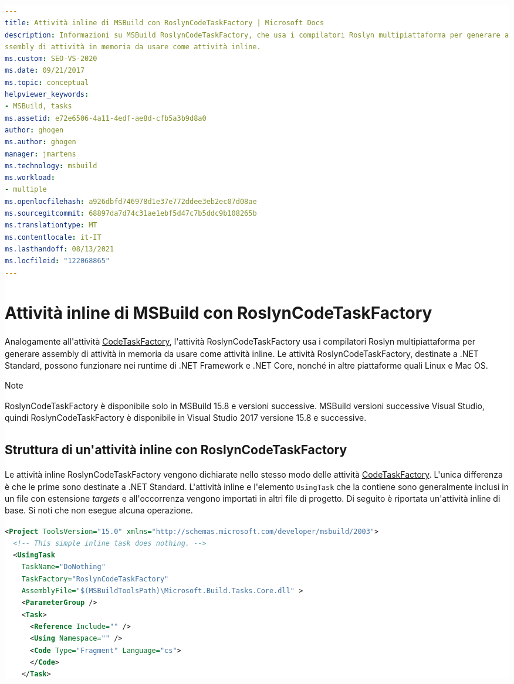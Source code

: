 ```yaml
---
title: Attività inline di MSBuild con RoslynCodeTaskFactory | Microsoft Docs
description: Informazioni su MSBuild RoslynCodeTaskFactory, che usa i compilatori Roslyn multipiattaforma per generare assembly di attività in memoria da usare come attività inline.
ms.custom: SEO-VS-2020
ms.date: 09/21/2017
ms.topic: conceptual
helpviewer_keywords:
- MSBuild, tasks
ms.assetid: e72e6506-4a11-4edf-ae8d-cfb5a3b9d8a0
author: ghogen
ms.author: ghogen
manager: jmartens
ms.technology: msbuild
ms.workload:
- multiple
ms.openlocfilehash: a926dbfd746978d1e37e772ddee3eb2ec07d08ae
ms.sourcegitcommit: 68897da7d74c31ae1ebf5d47c7b5ddc9b108265b
ms.translationtype: MT
ms.contentlocale: it-IT
ms.lasthandoff: 08/13/2021
ms.locfileid: "122068865"
---
```

# <a name="msbuild-inline-tasks-with-roslyncodetaskfactory"></a>Attività inline di MSBuild con RoslynCodeTaskFactory

Analogamente all'attività [CodeTaskFactory](../msbuild/msbuild-inline-tasks.md), l'attività RoslynCodeTaskFactory usa i compilatori Roslyn multipiattaforma per generare assembly di attività in memoria da usare come attività inline.  Le attività RoslynCodeTaskFactory, destinate a .NET Standard, possono funzionare nei runtime di .NET Framework e .NET Core, nonché in altre piattaforme quali Linux e Mac OS.

>[!NOTE]
>RoslynCodeTaskFactory è disponibile solo in MSBuild 15.8 e versioni successive. MSBuild versioni successive Visual Studio, quindi RoslynCodeTaskFactory è disponibile in Visual Studio 2017 versione 15.8 e successive.

## <a name="the-structure-of-an-inline-task-with-roslyncodetaskfactory"></a>Struttura di un'attività inline con RoslynCodeTaskFactory

 Le attività inline RoslynCodeTaskFactory vengono dichiarate nello stesso modo delle attività [CodeTaskFactory](../msbuild/msbuild-inline-tasks.md). L'unica differenza è che le prime sono destinate a .NET Standard.  L'attività inline e l'elemento `UsingTask` che la contiene sono generalmente inclusi in un file con estensione *targets* e all'occorrenza vengono importati in altri file di progetto. Di seguito è riportata un'attività inline di base. Si noti che non esegue alcuna operazione.

```xml
<Project ToolsVersion="15.0" xmlns="http://schemas.microsoft.com/developer/msbuild/2003">
  <!-- This simple inline task does nothing. -->
  <UsingTask
    TaskName="DoNothing"
    TaskFactory="RoslynCodeTaskFactory"
    AssemblyFile="$(MSBuildToolsPath)\Microsoft.Build.Tasks.Core.dll" >
    <ParameterGroup />
    <Task>
      <Reference Include="" />
      <Using Namespace="" />
      <Code Type="Fragment" Language="cs">
      </Code>
    </Task>
```